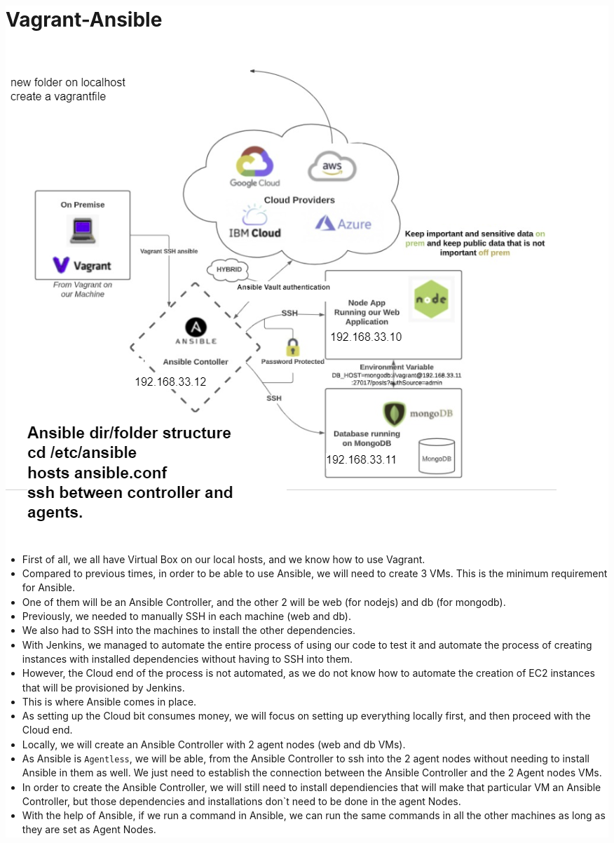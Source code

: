 # Vagrant-Ansible


![](pictures/ansible-terraform-vagrant.PNG)

- First of all, we all have Virtual Box on our local hosts, and we know how to use Vagrant.
- Compared to previous times, in order to be able to use Ansible, we will need to create 3 VMs. This is the minimum requirement for Ansible.
- One of them will be an Ansible Controller, and the other 2 will be web (for nodejs) and db (for mongodb).
- Previously, we needed to manually SSH in each machine (web and db).
- We also had to SSH into the machines to install the other dependencies.
- With Jenkins, we managed to automate the entire process of using our code to test it and automate the process of creating instances with installed dependencies without having to SSH into them. 
- However, the Cloud end of the process is not automated, as we do not know how to automate the creation of EC2 instances that will be provisioned by Jenkins.
- This is where Ansible comes in place. 
- As setting up the Cloud bit consumes money, we will focus on setting up everything locally first, and then proceed with the Cloud end.
- Locally, we will create an Ansible Controller with 2 agent nodes (web and db VMs).
- As Ansible is `Agentless`, we will be able, from the Ansible Controller to ssh into the 2 agent nodes without needing to install Ansible in them as well. We just need to establish the connection between the Ansible Controller and the 2 Agent nodes VMs.
- In order to create the Ansible Controller, we will still need to install dependiencies that will make that particular VM an Ansible Controller, but those dependencies and installations don`t need to be done in the agent Nodes.
- With the help of Ansible, if we run a command in Ansible, we can run the same commands in all the other machines as long as they are set as Agent Nodes.